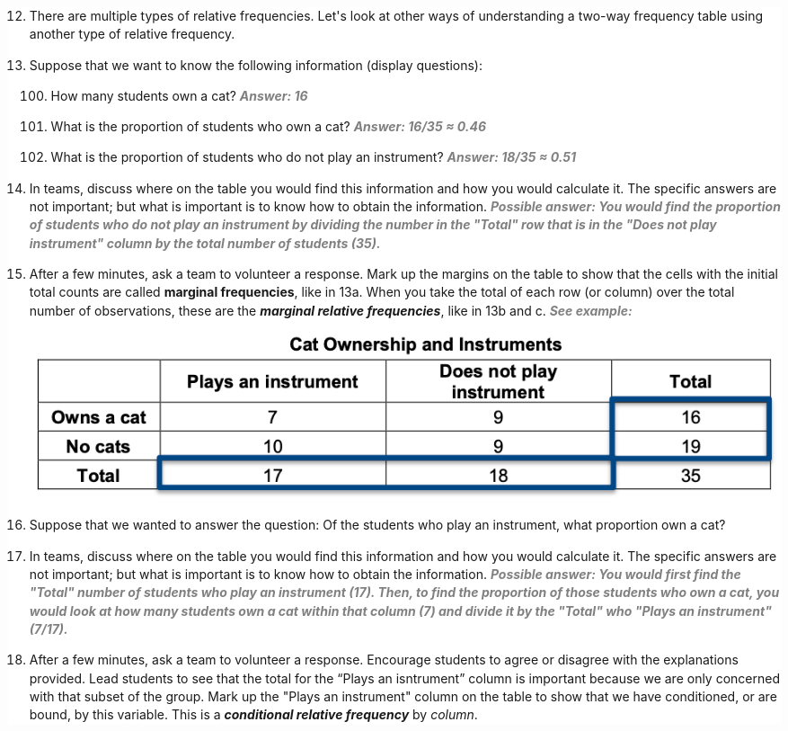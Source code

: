 12. There are multiple types of relative frequencies. Let's look at other ways of understanding a two-way frequency table using another type of relative frequency.

13. Suppose that we want to know the following information (display questions):

    100. How many students own a cat? <span style="color:grey">***Answer: 16***</span>

    100. What is the proportion of students who own a cat? <span style="color:grey">***Answer: 16/35 ≈ 0.46***</span>

    100. What is the proportion of students who do not play an instrument? <span style="color:grey">***Answer: 18/35 ≈
    0.51***</span>

14. In teams, discuss where on the table you would find this information and how you would calculate
it. The specific answers are not important; but what is important is to know how to obtain the
information. <span style="color:grey">***Possible answer: You would find the proportion of students who do not play an instrument by dividing the number in the "Total" row that is in the "Does not play instrument" column by the total number of students (35).***</span>

15. After a few minutes, ask a team to volunteer a response. Mark up the margins on the table to show that the cells with the initial total counts are called **marginal frequencies**, like in 13a. When you take the total of each row (or column) over the total number of observations, these are the ***marginal relative frequencies***, like in 13b and c. <span style="color:grey">***See example:***</span>

    <img src="../../img/u1_l17_s15.png" />

16. Suppose that we wanted to answer the question: Of the students who play an instrument, what proportion own a cat?

17. In teams, discuss where on the table you would find this information and how you would calculate
it. The specific answers are not important; but what is important is to know how to obtain the
information. <span style="color:grey">***Possible answer: You would first find the "Total" number of students who play an instrument (17). Then, to find the proportion of those students who own a cat, you would look at how many students own a cat within that column (7) and divide it by the "Total" who "Plays an instrument" (7/17).***</span>

18. After a few minutes, ask a team to volunteer a response. Encourage students to agree or
disagree with the explanations provided. Lead students to see that the total for the “Plays an isntrument” column is important because we are only concerned with that subset of the group. Mark up the "Plays an instrument" column on the table to show that we have conditioned, or are bound, by this variable. This is a ***conditional relative frequency*** by *column*.
